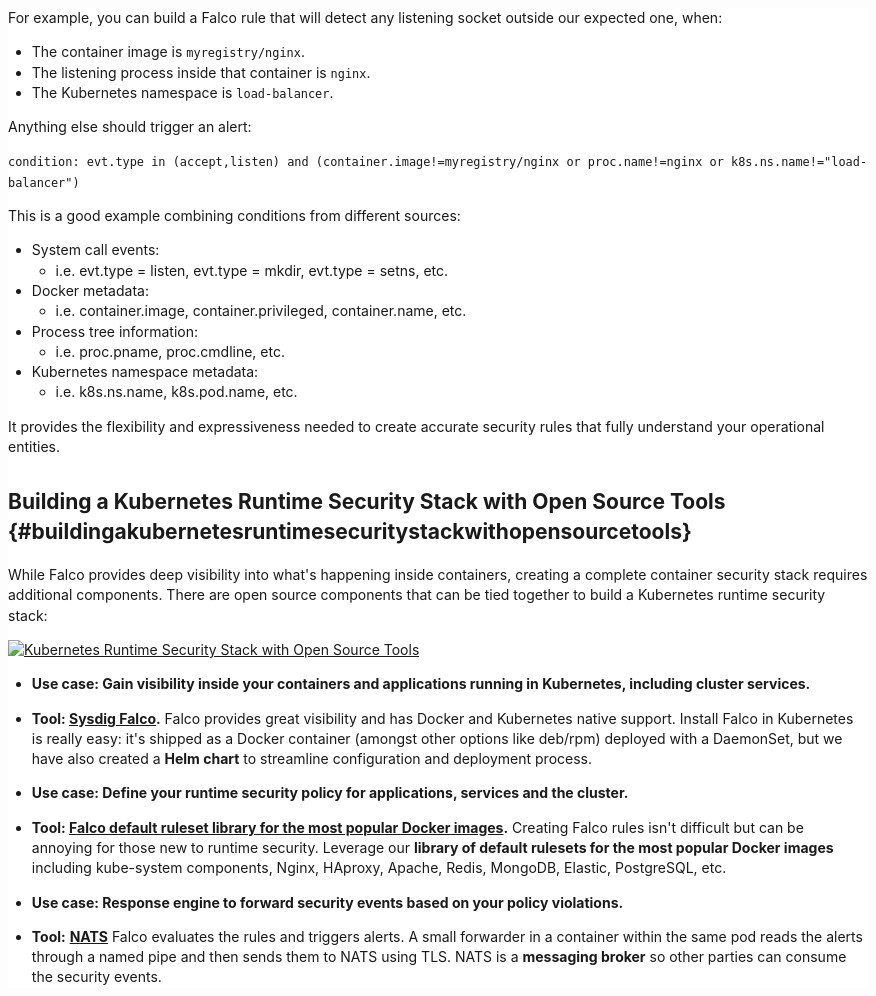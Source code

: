For example, you can build a Falco rule that will detect any listening socket outside our expected one, when:

*   The container image is `myregistry/nginx`.
*   The listening process inside that container is `nginx`.
*   The Kubernetes namespace is `load-balancer`.

Anything else should trigger an alert:

    condition: evt.type in (accept,listen) and (container.image!=myregistry/nginx or proc.name!=nginx or k8s.ns.name!="load-balancer")

This is a good example combining conditions from different sources:

*   System call events:
    *   i.e. evt.type = listen, evt.type = mkdir, evt.type = setns, etc.
*   Docker metadata:
    *   i.e. container.image, container.privileged, container.name, etc.
*   Process tree information:
    *   i.e. proc.pname, proc.cmdline, etc.
*   Kubernetes namespace metadata:
    *   i.e. k8s.ns.name, k8s.pod.name, etc.

It provides the flexibility and expressiveness needed to create accurate security rules that fully understand your operational entities.

## Building a Kubernetes Runtime Security Stack with Open Source Tools {#buildingakubernetesruntimesecuritystackwithopensourcetools}

While Falco provides deep visibility into what's happening inside containers, creating a complete container security stack requires additional components. There are open source components that can be tied together to build a Kubernetes runtime security stack:

[<img src="https://sysdigrp2rs.wpengine.com/wp-content/uploads/2018/07/kubernetes_runtime_security_stack-1.png" alt="Kubernetes Runtime Security Stack with Open Source Tools" width="960" height="556" class="alignleft size-full wp-image-7728" />][15] 

*   **Use case: Gain visibility inside your containers and applications running in Kubernetes, including cluster services.**
*   **Tool: <a href="https://github.com/draios/falco" target="_blank">Sysdig Falco</a>.** Falco provides great visibility and has Docker and Kubernetes native support. Install Falco in Kubernetes is really easy: it's shipped as a Docker container (amongst other options like deb/rpm) deployed with a DaemonSet, but we have also created a **Helm chart** to streamline configuration and deployment process.
  
*   **Use case: Define your runtime security policy for applications, services and the cluster.**
*   **Tool: <a href="https://github.com/draios/falco-extras" target="_blank">Falco default ruleset library for the most popular Docker images</a>.** Creating Falco rules isn't difficult but can be annoying for those new to runtime security. Leverage our **library of default rulesets for the most popular Docker images** including kube-system components, Nginx, HAproxy, Apache, Redis, MongoDB, Elastic, PostgreSQL, etc.
  
*   **Use case: Response engine to forward security events based on your policy violations.**
*   **Tool:** **<a href="https://nats.io/" target="_blank">NATS</a>** Falco evaluates the rules and triggers alerts. A small forwarder in a container within the same pod reads the alerts through a named pipe and then sends them to NATS using TLS. NATS is a **messaging broker** so other parties can consume the security events.
  

 [1]: #runtimesecurity
 [2]: #understandingresponseengineandsecurityplaybooks
 [3]: #containerruntimesecurityopensourcetools
 [4]: #buildingakubernetesruntimesecuritystackwithopensourcetools
 [5]: #gainvisibilityinsideyourcontainersandapplicationswithsysdigfalcoinstallationstepsincluded
 [6]: #defineyourruntimesecuritypolicyforapplicationsservicesandtheclusterwithfalcodefaultrulesetlibrary
 [7]: #kubernetesincidentresponse
 [8]: #deployingkubernetesresponseenginecomponentsnatsandkubelessframework
 [9]: #deployingkubernetessecurityplaybooksonkubeless
 [10]: #kubernetessecurityplaybookslackwebhooknotification
 [11]: #kubernetessecurityplaybookdeleteoffendingpod
 [12]: #kubernetessecurityplaybooktaintanodeandstopscheduling
 [13]: #kubernetessecurityplaybookpodnetworkisolation
 [14]: #kubernetessecurityloggingwithfalcofluentd
 [15]: https://sysdigrp2rs.wpengine.com/wp-content/uploads/2018/07/kubernetes_runtime_security_stack-1.png
 [16]: https://sysdigrp2rs.wpengine.com/wp-content/uploads/2018/07/falco_event_runtime_response_engine.png
 [17]: https://sysdigrp2rs.wpengine.com/wp-content/uploads/2018/07/kubernetes_efk_stack_response_engine_playbook.png
 [18]: https://sysdigrp2rs.wpengine.com/wp-content/uploads/2018/07/Kubernetes_response_engine_playbook_google_scc.png